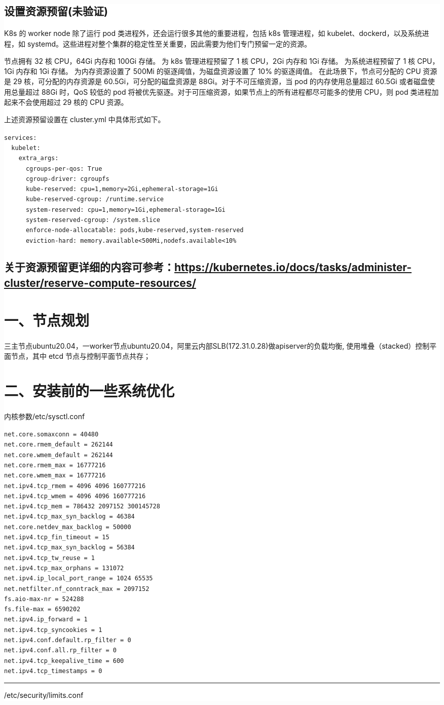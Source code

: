 ## 设置资源预留(未验证)
K8s 的 worker node 除了运行 pod 类进程外，还会运行很多其他的重要进程，包括 k8s 管理进程，如 kubelet、dockerd，以及系统进程，如 systemd。这些进程对整个集群的稳定性至关重要，因此需要为他们专门预留一定的资源。

节点拥有 32 核 CPU，64Gi 内存和 100Gi 存储。
为 k8s 管理进程预留了 1 核 CPU，2Gi 内存和 1Gi 存储。
为系统进程预留了 1 核 CPU，1Gi 内存和 1Gi 存储。
为内存资源设置了 500Mi 的驱逐阈值，为磁盘资源设置了 10% 的驱逐阈值。
在此场景下，节点可分配的 CPU 资源是 29 核，可分配的内存资源是 60.5Gi，可分配的磁盘资源是 88Gi。对于不可压缩资源，当 pod 的内存使用总量超过 60.5Gi 或者磁盘使用总量超过 88Gi 时，QoS 较低的 pod 将被优先驱逐。对于可压缩资源，如果节点上的所有进程都尽可能多的使用 CPU，则 pod 类进程加起来不会使用超过 29 核的 CPU 资源。

上述资源预留设置在 cluster.yml 中具体形式如下。
```
services:
  kubelet:
    extra_args:
      cgroups-per-qos: True
      cgroup-driver: cgroupfs
      kube-reserved: cpu=1,memory=2Gi,ephemeral-storage=1Gi
      kube-reserved-cgroup: /runtime.service
      system-reserved: cpu=1,memory=1Gi,ephemeral-storage=1Gi
      system-reserved-cgroup: /system.slice
      enforce-node-allocatable: pods,kube-reserved,system-reserved
      eviction-hard: memory.available<500Mi,nodefs.available<10%
```
关于资源预留更详细的内容可参考：https://kubernetes.io/docs/tasks/administer-cluster/reserve-compute-resources/
------------------------------------------------------------------------------------------------------------------
# 一、节点规划
三主节点ubuntu20.04，一worker节点ubuntu20.04，阿里云内部SLB(172.31.0.28)做apiserver的负载均衡,
使用堆叠（stacked）控制平面节点，其中 etcd 节点与控制平面节点共存；
# 二、安装前的一些系统优化
内核参数/etc/sysctl.conf
```
net.core.somaxconn = 40480
net.core.rmem_default = 262144
net.core.wmem_default = 262144
net.core.rmem_max = 16777216
net.core.wmem_max = 16777216
net.ipv4.tcp_rmem = 4096 4096 160777216
net.ipv4.tcp_wmem = 4096 4096 160777216
net.ipv4.tcp_mem = 786432 2097152 300145728
net.ipv4.tcp_max_syn_backlog = 46384
net.core.netdev_max_backlog = 50000
net.ipv4.tcp_fin_timeout = 15
net.ipv4.tcp_max_syn_backlog = 56384
net.ipv4.tcp_tw_reuse = 1
net.ipv4.tcp_max_orphans = 131072
net.ipv4.ip_local_port_range = 1024 65535
net.netfilter.nf_conntrack_max = 2097152
fs.aio-max-nr = 524288
fs.file-max = 6590202
net.ipv4.ip_forward = 1
net.ipv4.tcp_syncookies = 1
net.ipv4.conf.default.rp_filter = 0
net.ipv4.conf.all.rp_filter = 0
net.ipv4.tcp_keepalive_time = 600
net.ipv4.tcp_timestamps = 0
```
----------------------------------------------------------------
/etc/security/limits.conf
```
```